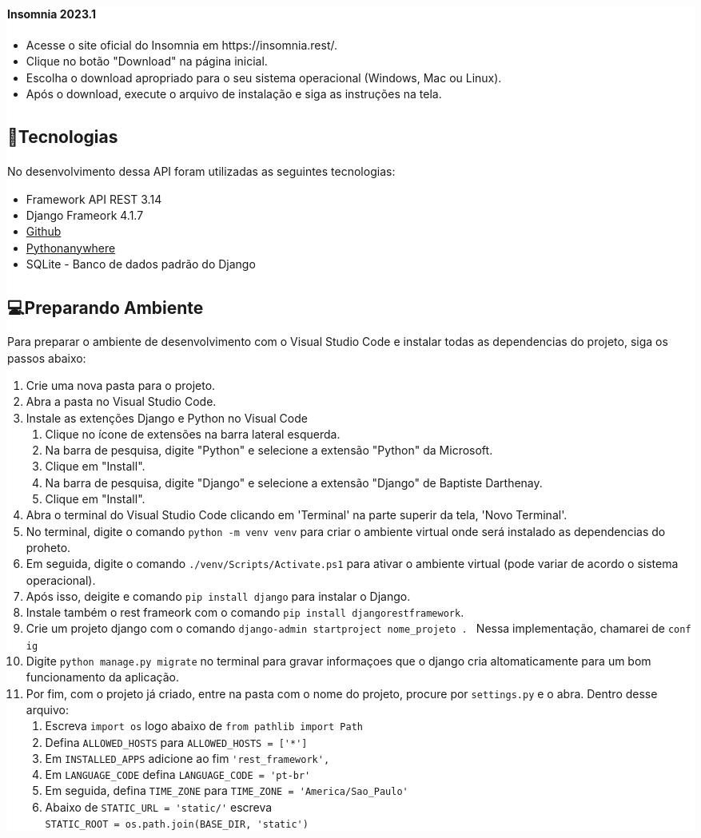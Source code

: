 #### Insomnia 2023.1

<ul>
    <li>Acesse o site oficial do Insomnia em https://insomnia.rest/.</li>
    <li>Clique no botão "Download" na página inicial.</li>
    <li>Escolha o download apropriado para o seu sistema operacional (Windows, Mac ou Linux).</li>
    <li>Após o download, execute o arquivo de instalação e siga as instruções na tela.</li>
</ul>

<div id='tec'></div>

## 📐Tecnologias

<p>No desenvolvimento dessa API foram utilizadas as seguintes tecnologias: </p>
<ul>
    <li>Framework API REST 3.14</li>
    <li>Django Frameork 4.1.7</li>
    <li><a href='https://github.com/'>Github</a></li>
    <li><a href='https://www.pythonanywhere.com/'>Pythonanywhere</a></li>
    <li>SQLite - Banco de dados padrão do Django </li>
</ul>

<div id='ppa'></div>

## 💻Preparando Ambiente

<p>Para preparar o ambiente de desenvolvimento com o Visual Studio Code e instalar todas as dependencias do projeto, siga os passos abaixo:</p>
<ol>
    <li>Crie uma nova pasta para o projeto.</li>
    <li>Abra a pasta no Visual Studio Code.</li>
    <li>Instale as extenções Django e Python no Visual Code
        <ol>
            <li>Clique no ícone de extensões na barra lateral esquerda.</li>
            <li>Na barra de pesquisa, digite "Python" e selecione a extensão "Python" da Microsoft.</li>
            <li>Clique em "Install".</li>
            <li>Na barra de pesquisa, digite "Django" e selecione a extensão "Django" de Baptiste Darthenay.</li>
            <li>Clique em "Install".</li>
        </ol>
    </li>
    <li>Abra o terminal do Visual Studio Code clicando em 'Terminal' na parte superir da tela, 'Novo Terminal'.</li>
    <li>No terminal, digite o comando <code>python -m venv venv</code> para criar o ambiente virtual onde será instalado as dependencias do proheto.</li>
    <li>Em seguida, digite o comando <code>./venv/Scripts/Activate.ps1</code> para ativar o ambiente virtual (pode variar de acordo o sistema operacional).</li>
    <li>Após isso, deigite e comando <code>pip install django</code> para instalar o Django.</li>
    <li>Instale também o rest frameork com o comando <code>pip install djangorestframework</code>.</li>
    <li>Crie um projeto django com o comando <code>django-admin startproject nome_projeto . </code> Nessa implementação, chamarei de <code>config</code></li>
    <li>Digite <code>python manage.py migrate</code> no terminal para gravar informaçoes que o django cria altomaticamente para um bom funcionamento da aplicação.</li>
    <li>Por fim, com o projeto já criado, entre na pasta com o nome do projeto, procure por <code>settings.py</code> e o abra. Dentro desse arquivo:
        <ol>
            <li>Escreva <code>import os</code> logo abaixo de <code>from pathlib import Path</code></li>
            <li>Defina <code>ALLOWED_HOSTS</code> para <code>ALLOWED_HOSTS = ['*']</code></li>
            <li>Em <code>INSTALLED_APPS</code> adicione ao fim <code>'rest_framework',</code></li>
            <li>Em <code>LANGUAGE_CODE</code> defina <code>LANGUAGE_CODE = 'pt-br'</code></li>
            <li>Em seguida, defina <code>TIME_ZONE</code> para <code>TIME_ZONE = 'America/Sao_Paulo'</code></li>
            <li>Abaixo de <code>STATIC_URL = 'static/'</code> escreva <code>
STATIC_ROOT = os.path.join(BASE_DIR, 'static')</code></li>